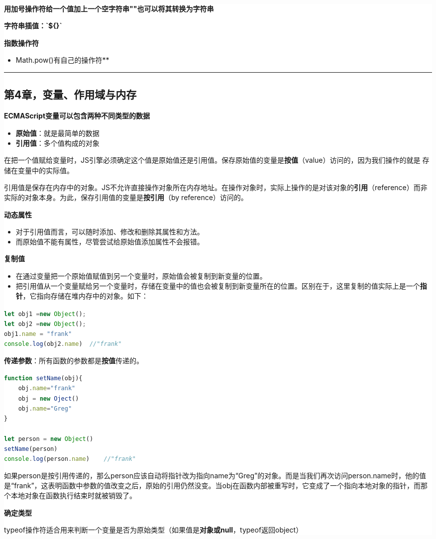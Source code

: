 **用加号操作符给一个值加上一个空字符串""也可以将其转换为字符串**

**字符串插值：\`${}\`**

**指数操作符**

 - Math.pow()有自己的操作符**


----------------
## 第4章，变量、作用域与内存
**ECMAScript变量可以包含两种不同类型的数据**

 - **原始值**：就是最简单的数据
 - **引用值**：多个值构成的对象

在把一个值赋给变量时，JS引擎必须确定这个值是原始值还是引用值。保存原始值的变量是**按值**（value）访问的，因为我们操作的就是 存储在变量中的实际值。

引用值是保存在内存中的对象。JS不允许直接操作对象所在内存地址。在操作对象时，实际上操作的是对该对象的**引用**（reference）而非实际的对象本身。为此，保存引用值的变量是**按引用**（by reference）访问的。

**动态属性**

 - 对于引用值而言，可以随时添加、修改和删除其属性和方法。
 - 而原始值不能有属性，尽管尝试给原始值添加属性不会报错。

**复制值**

 - 在通过变量把一个原始值赋值到另一个变量时，原始值会被复制到新变量的位置。
 - 把引用值从一个变量赋给另一个变量时，存储在变量中的值也会被复制到新变量所在的位置。区别在于，这里复制的值实际上是一个**指针**，它指向存储在堆内存中的对象。如下：

```javascript
let obj1 =new Object();
let obj2 =new Object();
obj1.name = "frank"
console.log(obj2.name) 	//"frank"
```

**传递参数**：所有函数的参数都是**按值**传递的。

```javascript
function setName(obj){
	obj.name="frank"
	obj = new Oject()
	obj.name="Greg"
}

let person = new Object()
setName(person)
console.log(person.name)	//"frank"
```

如果person是按引用传递的，那么person应该自动将指针改为指向name为“Greg”的对象。而是当我们再次访问person.name时，他的值是“frank”，这表明函数中参数的值改变之后，原始的引用仍然没变。当obj在函数内部被重写时，它变成了一个指向本地对象的指针，而那个本地对象在函数执行结束时就被销毁了。

**确定类型**

typeof操作符适合用来判断一个变量是否为原始类型（如果值是**对象或null**，typeof返回object）
